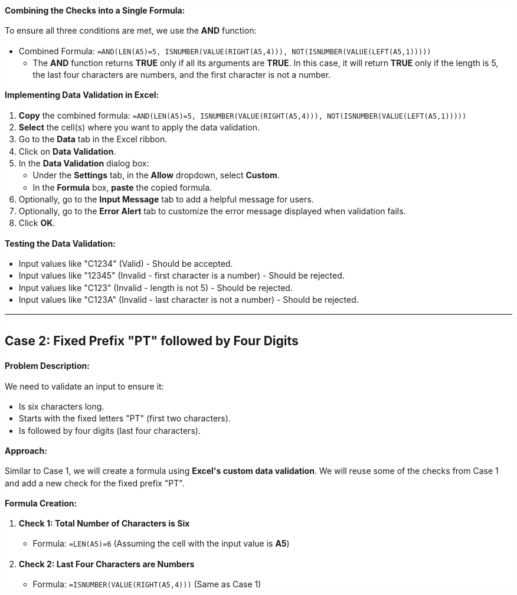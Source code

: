 **Combining the Checks into a Single Formula:**

To ensure all three conditions are met, we use the **AND** function:

-   Combined Formula: `=AND(LEN(A5)=5, ISNUMBER(VALUE(RIGHT(A5,4))), NOT(ISNUMBER(VALUE(LEFT(A5,1)))))`
    -   The **AND** function returns **TRUE** only if all its arguments are **TRUE**. In this case, it will return **TRUE** only if the length is 5, the last four characters are numbers, and the first character is not a number.

**Implementing Data Validation in Excel:**

1.  **Copy** the combined formula: `=AND(LEN(A5)=5, ISNUMBER(VALUE(RIGHT(A5,4))), NOT(ISNUMBER(VALUE(LEFT(A5,1)))))`
2.  **Select** the cell(s) where you want to apply the data validation.
3.  Go to the **Data** tab in the Excel ribbon.
4.  Click on **Data Validation**.
5.  In the **Data Validation** dialog box:
    -   Under the **Settings** tab, in the **Allow** dropdown, select **Custom**.
    -   In the **Formula** box, **paste** the copied formula.
6.  Optionally, go to the **Input Message** tab to add a helpful message for users.
7.  Optionally, go to the **Error Alert** tab to customize the error message displayed when validation fails.
8.  Click **OK**.

**Testing the Data Validation:**

-   Input values like "C1234" (Valid) - Should be accepted.
-   Input values like "12345" (Invalid - first character is a number) - Should be rejected.
-   Input values like "C123" (Invalid - length is not 5) - Should be rejected.
-   Input values like "C123A" (Invalid - last character is not a number) - Should be rejected.

---

## **Case 2: Fixed Prefix "PT" followed by Four Digits**

**Problem Description:**

We need to validate an input to ensure it:

-   Is six characters long.
-   Starts with the fixed letters "PT" (first two characters).
-   Is followed by four digits (last four characters).

**Approach:**

Similar to Case 1, we will create a formula using **Excel's custom data validation**.  We will reuse some of the checks from Case 1 and add a new check for the fixed prefix "PT".

**Formula Creation:**

1.  **Check 1: Total Number of Characters is Six**

    -   Formula: `=LEN(A5)=6` (Assuming the cell with the input value is **A5**)

2.  **Check 2: Last Four Characters are Numbers**

    -   Formula: `=ISNUMBER(VALUE(RIGHT(A5,4)))`  (Same as Case 1)
